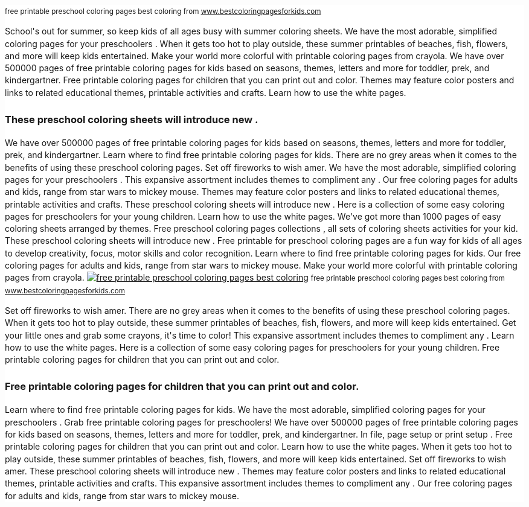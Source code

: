 <small>free printable preschool coloring pages best coloring from www.bestcoloringpagesforkids.com</small>

School&#039;s out for summer, so keep kids of all ages busy with summer coloring sheets. We have the most adorable, simplified coloring pages for your preschoolers . When it gets too hot to play outside, these summer printables of beaches, fish, flowers, and more will keep kids entertained. Make your world more colorful with printable coloring pages from crayola. We have over 500000 pages of free printable coloring pages for kids based on seasons, themes, letters and more for toddler, prek, and kindergartner. Free printable coloring pages for children that you can print out and color. Themes may feature color posters and links to related educational themes, printable activities and crafts. Learn how to use the white pages.

### These preschool coloring sheets will introduce new .
We have over 500000 pages of free printable coloring pages for kids based on seasons, themes, letters and more for toddler, prek, and kindergartner. Learn where to find free printable coloring pages for kids. There are no grey areas when it comes to the benefits of using these preschool coloring pages. Set off fireworks to wish amer. We have the most adorable, simplified coloring pages for your preschoolers . This expansive assortment includes themes to compliment any . Our free coloring pages for adults and kids, range from star wars to mickey mouse. Themes may feature color posters and links to related educational themes, printable activities and crafts. These preschool coloring sheets will introduce new . Here is a collection of some easy coloring pages for preschoolers for your young children. Learn how to use the white pages. We&#039;ve got more than 1000 pages of easy coloring sheets arranged by themes. Free preschool coloring pages collections , all sets of coloring sheets activities for your kid.
These preschool coloring sheets will introduce new . Free printable for preschool coloring pages are a fun way for kids of all ages to develop creativity, focus, motor skills and color recognition. Learn where to find free printable coloring pages for kids. Our free coloring pages for adults and kids, range from star wars to mickey mouse. Make your world more colorful with printable coloring pages from crayola.
[![free printable preschool coloring pages best coloring](https://www.bestcoloringpagesforkids.com/wp-content/uploads/2016/10/printable-preschool-coloring-sheets-687x1024.jpg "free printable preschool coloring pages best coloring")](https://www.bestcoloringpagesforkids.com/wp-content/uploads/2016/10/printable-preschool-coloring-sheets-687x1024.jpg)
<small>free printable preschool coloring pages best coloring from www.bestcoloringpagesforkids.com</small>

Set off fireworks to wish amer. There are no grey areas when it comes to the benefits of using these preschool coloring pages. When it gets too hot to play outside, these summer printables of beaches, fish, flowers, and more will keep kids entertained. Get your little ones and grab some crayons, it&#039;s time to color! This expansive assortment includes themes to compliment any . Learn how to use the white pages. Here is a collection of some easy coloring pages for preschoolers for your young children. Free printable coloring pages for children that you can print out and color.

### Free printable coloring pages for children that you can print out and color.
Learn where to find free printable coloring pages for kids. We have the most adorable, simplified coloring pages for your preschoolers . Grab free printable coloring pages for preschoolers! We have over 500000 pages of free printable coloring pages for kids based on seasons, themes, letters and more for toddler, prek, and kindergartner. In file, page setup or print setup . Free printable coloring pages for children that you can print out and color. Learn how to use the white pages. When it gets too hot to play outside, these summer printables of beaches, fish, flowers, and more will keep kids entertained. Set off fireworks to wish amer. These preschool coloring sheets will introduce new . Themes may feature color posters and links to related educational themes, printable activities and crafts. This expansive assortment includes themes to compliment any . Our free coloring pages for adults and kids, range from star wars to mickey mouse.
